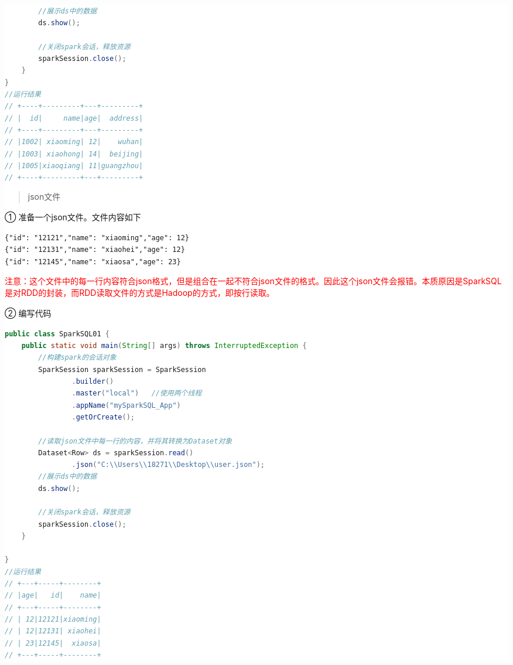 ```java
        //展示ds中的数据
        ds.show();

        //关闭spark会话，释放资源
        sparkSession.close();
    }
}
//运行结果
// +----+---------+---+---------+
// |  id|     name|age|  address|
// +----+---------+---+---------+
// |1002| xiaoming| 12|    wuhan|
// |1003| xiaohong| 14|  beijing|
// |1005|xiaoqiang| 11|guangzhou|
// +----+---------+---+---------+
```

> json文件

 ① 准备一个json文件。文件内容如下
```
{"id": "12121","name": "xiaoming","age": 12}
{"id": "12131","name": "xiaohei","age": 12}
{"id": "12145","name": "xiaosa","age": 23}
```

<font color="red">注意：这个文件中的每一行内容符合json格式，但是组合在一起不符合json文件的格式。因此这个json文件会报错。本质原因是SparkSQL是对RDD的封装，而RDD读取文件的方式是Hadoop的方式，即按行读取。</font>

② 编写代码
```java
public class SparkSQL01 {
    public static void main(String[] args) throws InterruptedException {
        //构建spark的会话对象
        SparkSession sparkSession = SparkSession
                .builder()
                .master("local")   //使用两个线程
                .appName("mySparkSQL_App")
                .getOrCreate();

        //读取json文件中每一行的内容，并将其转换为Dataset对象
        Dataset<Row> ds = sparkSession.read()
                .json("C:\\Users\\18271\\Desktop\\user.json");
        //展示ds中的数据
        ds.show();

        //关闭spark会话，释放资源
        sparkSession.close();
    }

}
//运行结果
// +---+-----+--------+
// |age|   id|    name|
// +---+-----+--------+
// | 12|12121|xiaoming|
// | 12|12131| xiaohei|
// | 23|12145|  xiaosa|
// +---+-----+--------+
```
